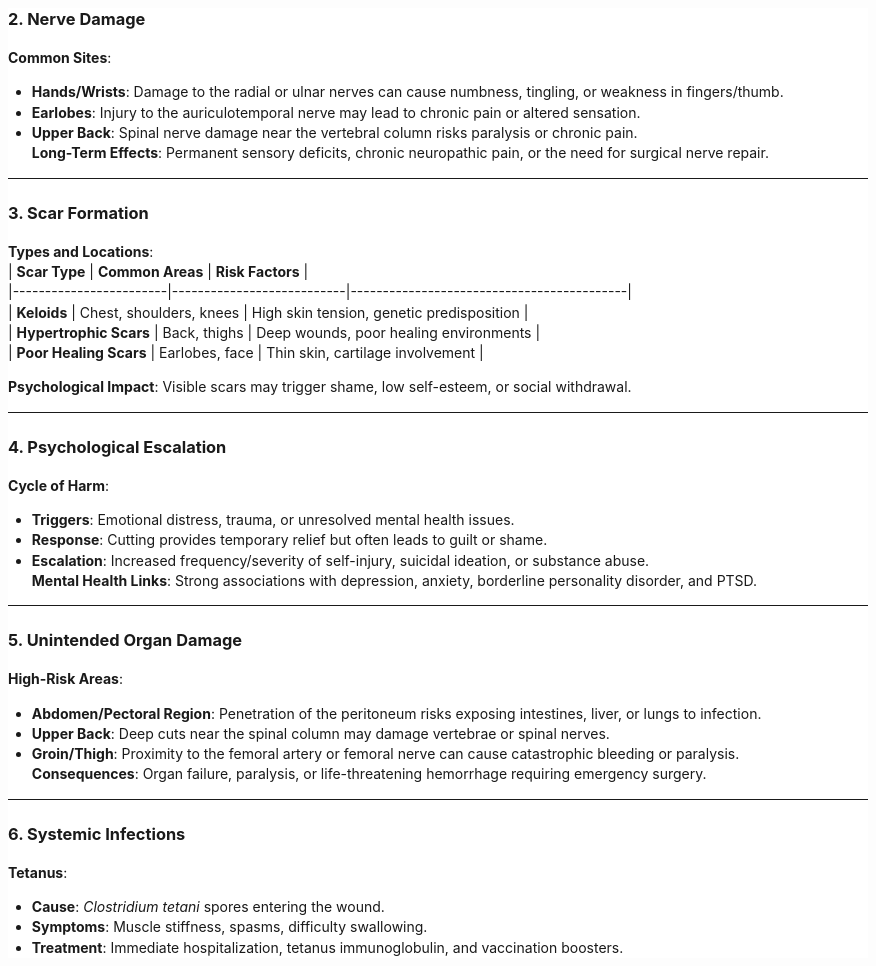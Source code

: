 
### 2. **Nerve Damage**  
**Common Sites**:  
- **Hands/Wrists**: Damage to the radial or ulnar nerves can cause numbness, tingling, or weakness in fingers/thumb.  
- **Earlobes**: Injury to the auriculotemporal nerve may lead to chronic pain or altered sensation.  
- **Upper Back**: Spinal nerve damage near the vertebral column risks paralysis or chronic pain.  
**Long-Term Effects**: Permanent sensory deficits, chronic neuropathic pain, or the need for surgical nerve repair.  

---

### 3. **Scar Formation**  
**Types and Locations**:  
| **Scar Type**          | **Common Areas**          | **Risk Factors**                          |  
|------------------------|---------------------------|-------------------------------------------|  
| **Keloids**            | Chest, shoulders, knees   | High skin tension, genetic predisposition |  
| **Hypertrophic Scars** | Back, thighs              | Deep wounds, poor healing environments    |  
| **Poor Healing Scars** | Earlobes, face            | Thin skin, cartilage involvement          |  

**Psychological Impact**: Visible scars may trigger shame, low self-esteem, or social withdrawal.  

---

### 4. **Psychological Escalation**  
**Cycle of Harm**:  
- **Triggers**: Emotional distress, trauma, or unresolved mental health issues.  
- **Response**: Cutting provides temporary relief but often leads to guilt or shame.  
- **Escalation**: Increased frequency/severity of self-injury, suicidal ideation, or substance abuse.  
**Mental Health Links**: Strong associations with depression, anxiety, borderline personality disorder, and PTSD.  

---

### 5. **Unintended Organ Damage**  
**High-Risk Areas**:  
- **Abdomen/Pectoral Region**: Penetration of the peritoneum risks exposing intestines, liver, or lungs to infection.  
- **Upper Back**: Deep cuts near the spinal column may damage vertebrae or spinal nerves.  
- **Groin/Thigh**: Proximity to the femoral artery or femoral nerve can cause catastrophic bleeding or paralysis.  
**Consequences**: Organ failure, paralysis, or life-threatening hemorrhage requiring emergency surgery.  

---

### 6. **Systemic Infections**  
**Tetanus**:  
- **Cause**: *Clostridium tetani* spores entering the wound.  
- **Symptoms**: Muscle stiffness, spasms, difficulty swallowing.  
- **Treatment**: Immediate hospitalization, tetanus immunoglobulin, and vaccination boosters.  
